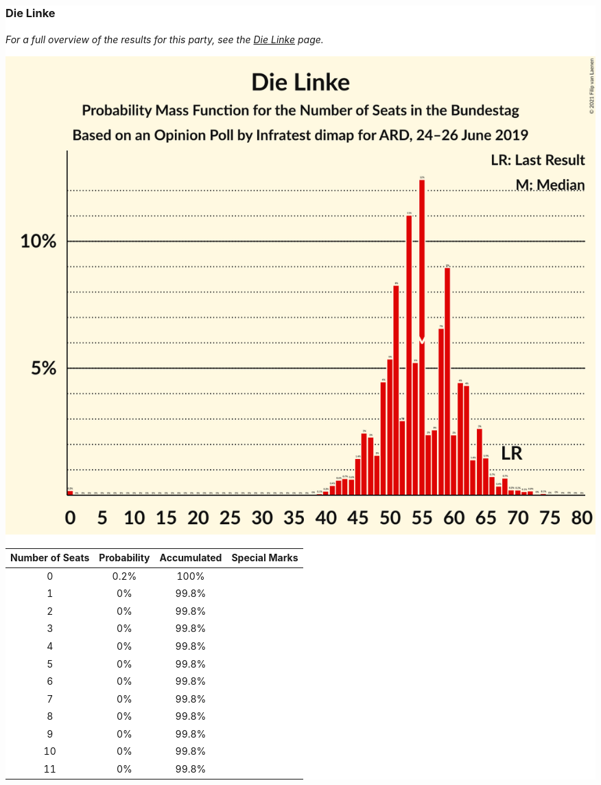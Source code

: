 ### Die Linke

*For a full overview of the results for this party, see the [Die Linke](party-dielinke.html) page.*

![Graph with seats probability mass function not yet produced](2019-06-26-Infratestdimap-seats-pmf-dielinke.png "Seats Probability Mass Function")

| Number of Seats | Probability | Accumulated | Special Marks |
|:---------------:|:-----------:|:-----------:|:-------------:|
| 0 | 0.2% | 100% |  |
| 1 | 0% | 99.8% |  |
| 2 | 0% | 99.8% |  |
| 3 | 0% | 99.8% |  |
| 4 | 0% | 99.8% |  |
| 5 | 0% | 99.8% |  |
| 6 | 0% | 99.8% |  |
| 7 | 0% | 99.8% |  |
| 8 | 0% | 99.8% |  |
| 9 | 0% | 99.8% |  |
| 10 | 0% | 99.8% |  |
| 11 | 0% | 99.8% |  |